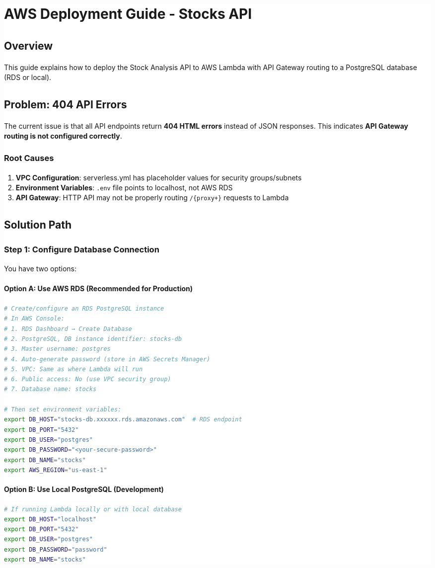 # AWS Deployment Guide - Stocks API

## Overview
This guide explains how to deploy the Stock Analysis API to AWS Lambda with API Gateway routing to a PostgreSQL database (RDS or local).

## Problem: 404 API Errors

The current issue is that all API endpoints return **404 HTML errors** instead of JSON responses. This indicates **API Gateway routing is not configured correctly**.

### Root Causes
1. **VPC Configuration**: serverless.yml has placeholder values for security groups/subnets
2. **Environment Variables**: `.env` file points to localhost, not AWS RDS
3. **API Gateway**: HTTP API may not be properly routing `/{proxy+}` requests to Lambda

## Solution Path

### Step 1: Configure Database Connection

You have two options:

#### Option A: Use AWS RDS (Recommended for Production)
```bash
# Create/configure an RDS PostgreSQL instance
# In AWS Console:
# 1. RDS Dashboard → Create Database
# 2. PostgreSQL, DB instance identifier: stocks-db
# 3. Master username: postgres
# 4. Auto-generate password (store in AWS Secrets Manager)
# 5. VPC: Same as where Lambda will run
# 6. Public access: No (use VPC security group)
# 7. Database name: stocks

# Then set environment variables:
export DB_HOST="stocks-db.xxxxxx.rds.amazonaws.com"  # RDS endpoint
export DB_PORT="5432"
export DB_USER="postgres"
export DB_PASSWORD="<your-secure-password>"
export DB_NAME="stocks"
export AWS_REGION="us-east-1"
```

#### Option B: Use Local PostgreSQL (Development)
```bash
# If running Lambda locally or with local database
export DB_HOST="localhost"
export DB_PORT="5432"
export DB_USER="postgres"
export DB_PASSWORD="password"
export DB_NAME="stocks"
```
